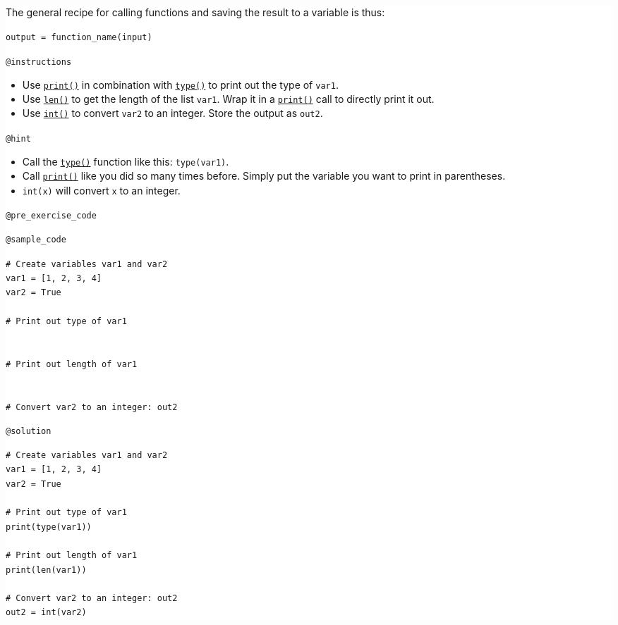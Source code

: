 The general recipe for calling functions and saving the result to a variable is thus:

```
output = function_name(input)
```

`@instructions`
- Use [`print()`](https://docs.python.org/3/library/functions.html#print) in combination with [`type()`](https://docs.python.org/3/library/functions.html#type) to print out the type of `var1`.
- Use [`len()`](https://docs.python.org/3/library/functions.html#len) to get the length of the list `var1`. Wrap it in a [`print()`](https://docs.python.org/3/library/functions.html#print) call to directly print it out.
- Use [`int()`](https://docs.python.org/3/library/functions.html#int) to convert `var2` to an integer. Store the output as `out2`.

`@hint`
- Call the [`type()`](https://docs.python.org/3/library/functions.html#type) function like this: `type(var1)`.
- Call [`print()`](https://docs.python.org/3/library/functions.html#print) like you did so many times before. Simply put the variable you want to print in parentheses.
- `int(x)` will convert `x` to an integer.

`@pre_exercise_code`
```{python}

```

`@sample_code`
```{python}
# Create variables var1 and var2
var1 = [1, 2, 3, 4]
var2 = True

# Print out type of var1


# Print out length of var1


# Convert var2 to an integer: out2

```

`@solution`
```{python}
# Create variables var1 and var2
var1 = [1, 2, 3, 4]
var2 = True

# Print out type of var1
print(type(var1))

# Print out length of var1
print(len(var1))

# Convert var2 to an integer: out2
out2 = int(var2)
```
